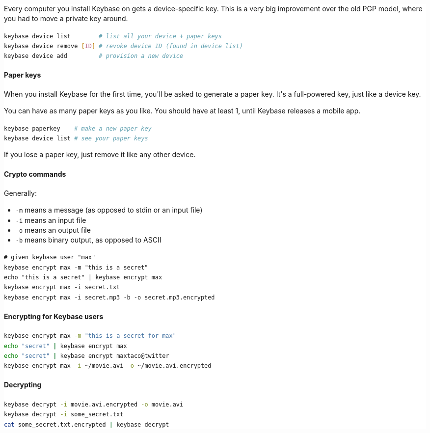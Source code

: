 Every computer you install Keybase on gets a device-specific key. This is a very big improvement over the old PGP model, where you had to move a private key around.

```bash
keybase device list        # list all your device + paper keys
keybase device remove [ID] # revoke device ID (found in device list)
keybase device add         # provision a new device
```

#### Paper keys

When you install Keybase for the first time, you'll be asked
to generate a paper key. It's  a full-powered key, just like a device key.

You can have as many paper keys as you like. You should have at least 1, until Keybase releases a mobile app.

```bash
keybase paperkey    # make a new paper key
keybase device list # see your paper keys
```

If you lose a paper key, just remove it like any other device.

#### Crypto commands

Generally:

  - `-m` means a message (as opposed to stdin or an input file)
  - `-i` means an input file
  - `-o` means an output file
  - `-b` means binary output, as opposed to ASCII

```
# given keybase user "max"
keybase encrypt max -m "this is a secret"
echo "this is a secret" | keybase encrypt max
keybase encrypt max -i secret.txt
keybase encrypt max -i secret.mp3 -b -o secret.mp3.encrypted
```

#### Encrypting for Keybase users

```bash
keybase encrypt max -m "this is a secret for max"
echo "secret" | keybase encrypt max
echo "secret" | keybase encrypt maxtaco@twitter
keybase encrypt max -i ~/movie.avi -o ~/movie.avi.encrypted
```

#### Decrypting

```bash
keybase decrypt -i movie.avi.encrypted -o movie.avi
keybase decrypt -i some_secret.txt
cat some_secret.txt.encrypted | keybase decrypt
```
